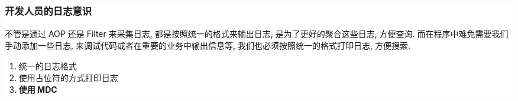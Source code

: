 ### 开发人员的日志意识

不管是通过 AOP 还是 Filter 来采集日志, 都是按照统一的格式来输出日志, 是为了更好的聚合这些日志, 方便查询.
而在程序中难免需要我们手动添加一些日志, 来调试代码或者在重要的业务中输出信息等, 我们也必须按照统一的格式打印日志, 方便搜索.

1. 统一的日志格式
2. 使用占位符的方式打印日志
3. **使用 MDC**


